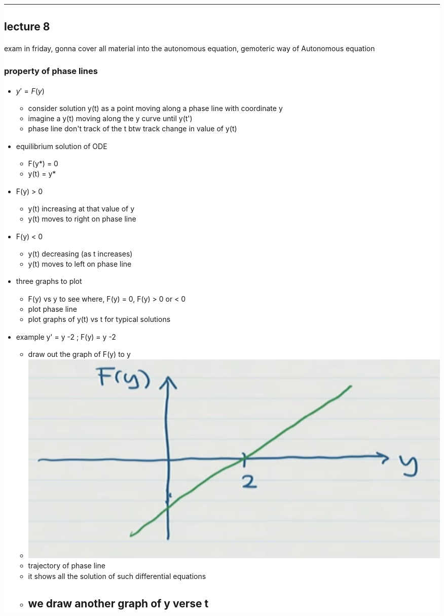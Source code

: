 ----------------------------------------------------------------------------------------------------------------

## lecture 8 ##

exam in friday, gonna cover all material into the autonomous equation, gemoteric way of Autonomous equation

### property of phase lines ###

- $y' = F(y)$
  - consider solution y(t) as a point moving along a phase line with coordinate y 
  - imagine a y(t) moving along the y curve until y(t')
  - phase line don't track of the t btw track change in value of y(t)

- equilibrium solution of ODE
  - F(y*) = 0
  - y(t) = y*

- F(y) > 0
  - y(t) increasing at that value of y 
  - y(t) moves to right on phase line

- F(y) < 0
  - y(t) decreasing (as t increases) 
  - y(t) moves to left on phase line

- three graphs to plot 
  - F(y) vs y to see where, F(y) = 0, F(y) > 0 or < 0
  - plot phase line
  - plot graphs of y(t) vs t for typical solutions

- example y' = y -2 ; F(y) = y -2
  -  draw out the graph of F(y) to y
  -  ![alt text](/image/image6.png)
  -  trajectory of phase line
    - it shows all the solution of such differential equations
  - we draw another graph of y verse t
    -  